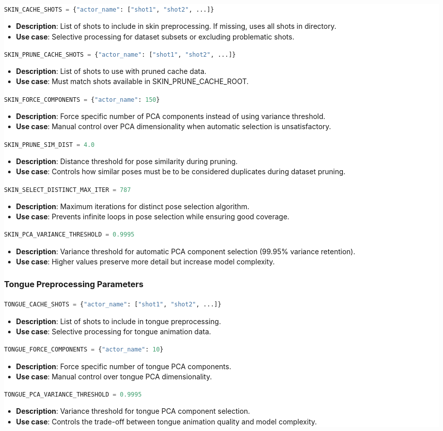```python
SKIN_CACHE_SHOTS = {"actor_name": ["shot1", "shot2", ...]}
```
- **Description**: List of shots to include in skin preprocessing. If missing, uses all shots in directory.
- **Use case**: Selective processing for dataset subsets or excluding problematic shots.

```python
SKIN_PRUNE_CACHE_SHOTS = {"actor_name": ["shot1", "shot2", ...]}
```
- **Description**: List of shots to use with pruned cache data.
- **Use case**: Must match shots available in SKIN_PRUNE_CACHE_ROOT.

```python
SKIN_FORCE_COMPONENTS = {"actor_name": 150}
```
- **Description**: Force specific number of PCA components instead of using variance threshold.
- **Use case**: Manual control over PCA dimensionality when automatic selection is unsatisfactory.

```python
SKIN_PRUNE_SIM_DIST = 4.0
```
- **Description**: Distance threshold for pose similarity during pruning.
- **Use case**: Controls how similar poses must be to be considered duplicates during dataset pruning.

```python
SKIN_SELECT_DISTINCT_MAX_ITER = 787
```
- **Description**: Maximum iterations for distinct pose selection algorithm.
- **Use case**: Prevents infinite loops in pose selection while ensuring good coverage.

```python
SKIN_PCA_VARIANCE_THRESHOLD = 0.9995
```
- **Description**: Variance threshold for automatic PCA component selection (99.95% variance retention).
- **Use case**: Higher values preserve more detail but increase model complexity.

### Tongue Preprocessing Parameters

```python
TONGUE_CACHE_SHOTS = {"actor_name": ["shot1", "shot2", ...]}
```
- **Description**: List of shots to include in tongue preprocessing.
- **Use case**: Selective processing for tongue animation data.

```python
TONGUE_FORCE_COMPONENTS = {"actor_name": 10}
```
- **Description**: Force specific number of tongue PCA components.
- **Use case**: Manual control over tongue PCA dimensionality.

```python
TONGUE_PCA_VARIANCE_THRESHOLD = 0.9995
```
- **Description**: Variance threshold for tongue PCA component selection.
- **Use case**: Controls the trade-off between tongue animation quality and model complexity.
